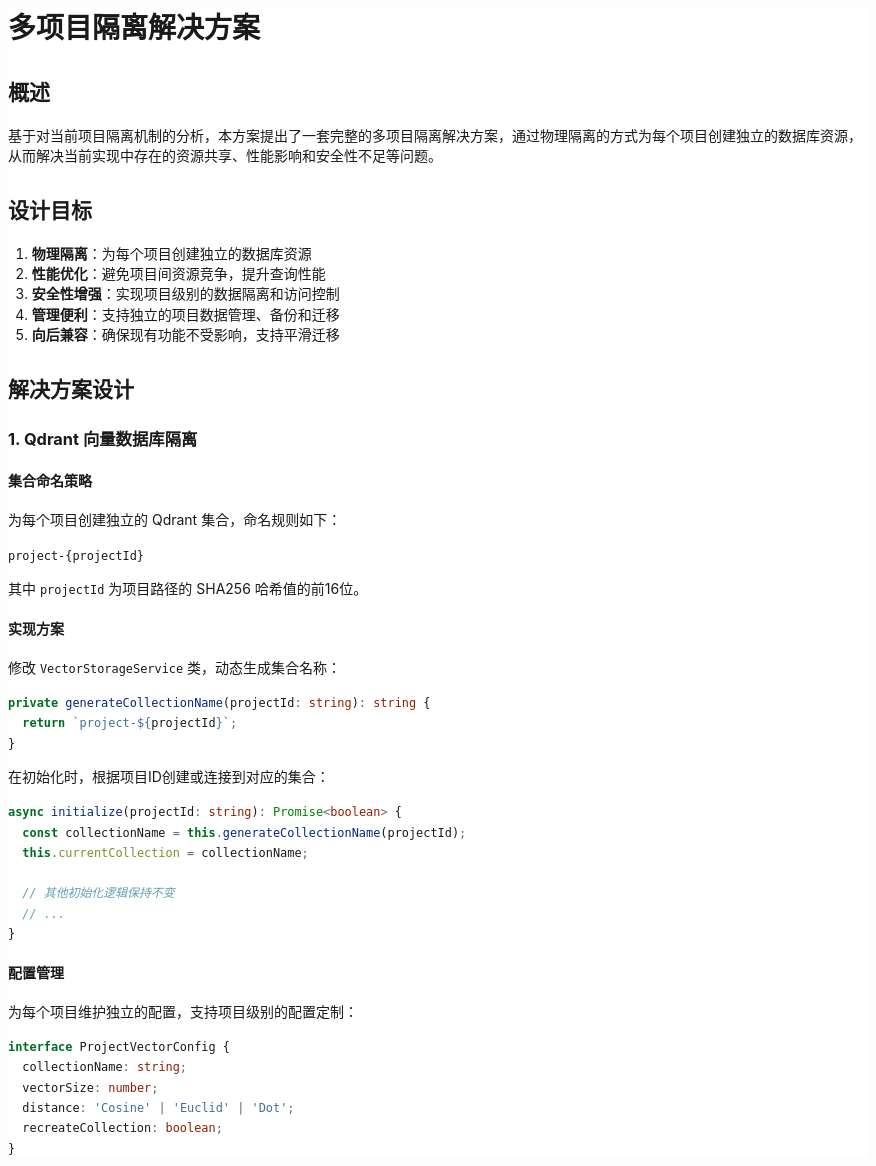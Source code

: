 # 多项目隔离解决方案

## 概述

基于对当前项目隔离机制的分析，本方案提出了一套完整的多项目隔离解决方案，通过物理隔离的方式为每个项目创建独立的数据库资源，从而解决当前实现中存在的资源共享、性能影响和安全性不足等问题。

## 设计目标

1. **物理隔离**：为每个项目创建独立的数据库资源
2. **性能优化**：避免项目间资源竞争，提升查询性能
3. **安全性增强**：实现项目级别的数据隔离和访问控制
4. **管理便利**：支持独立的项目数据管理、备份和迁移
5. **向后兼容**：确保现有功能不受影响，支持平滑迁移

## 解决方案设计

### 1. Qdrant 向量数据库隔离

#### 集合命名策略
为每个项目创建独立的 Qdrant 集合，命名规则如下：
```
project-{projectId}
```

其中 `projectId` 为项目路径的 SHA256 哈希值的前16位。

#### 实现方案
修改 `VectorStorageService` 类，动态生成集合名称：

```typescript
private generateCollectionName(projectId: string): string {
  return `project-${projectId}`;
}
```

在初始化时，根据项目ID创建或连接到对应的集合：

```typescript
async initialize(projectId: string): Promise<boolean> {
  const collectionName = this.generateCollectionName(projectId);
  this.currentCollection = collectionName;
  
  // 其他初始化逻辑保持不变
  // ...
}
```

#### 配置管理
为每个项目维护独立的配置，支持项目级别的配置定制：

```typescript
interface ProjectVectorConfig {
  collectionName: string;
  vectorSize: number;
  distance: 'Cosine' | 'Euclid' | 'Dot';
  recreateCollection: boolean;
}
```

